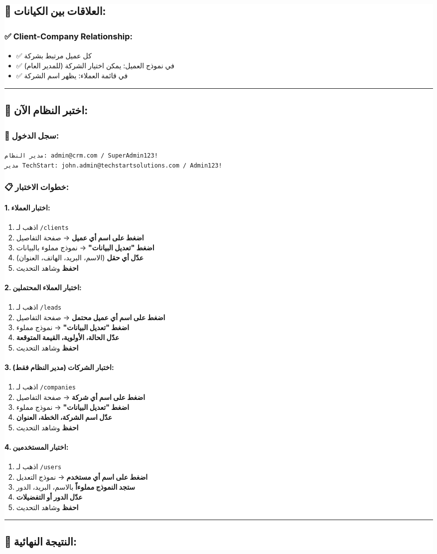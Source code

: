 
## 🔗 **العلاقات بين الكيانات:**

### ✅ **Client-Company Relationship:**
- ✅ كل عميل مرتبط بشركة
- ✅ في نموذج العميل: يمكن اختيار الشركة (للمدير العام)
- ✅ في قائمة العملاء: يظهر اسم الشركة

---

## 🚀 **اختبر النظام الآن:**

### 🔑 **سجل الدخول:**
```
مدير النظام: admin@crm.com / SuperAdmin123!
مدير TechStart: john.admin@techstartsolutions.com / Admin123!
```

### 📋 **خطوات الاختبار:**

#### **1. اختبار العملاء:**
1. اذهب لـ `/clients`
2. **اضغط على اسم أي عميل** → صفحة التفاصيل
3. **اضغط "تعديل البيانات"** → نموذج مملوء بالبيانات
4. **عدّل أي حقل** (الاسم، البريد، الهاتف، العنوان)
5. **احفظ** وشاهد التحديث

#### **2. اختبار العملاء المحتملين:**
1. اذهب لـ `/leads`
2. **اضغط على اسم أي عميل محتمل** → صفحة التفاصيل
3. **اضغط "تعديل البيانات"** → نموذج مملوء
4. **عدّل الحالة، الأولوية، القيمة المتوقعة**
5. **احفظ** وشاهد التحديث

#### **3. اختبار الشركات (مدير النظام فقط):**
1. اذهب لـ `/companies`
2. **اضغط على اسم أي شركة** → صفحة التفاصيل
3. **اضغط "تعديل البيانات"** → نموذج مملوء
4. **عدّل اسم الشركة، الخطة، العنوان**
5. **احفظ** وشاهد التحديث

#### **4. اختبار المستخدمين:**
1. اذهب لـ `/users`
2. **اضغط على اسم أي مستخدم** → نموذج التعديل
3. **ستجد النموذج مملوءاً** بالاسم، البريد، الدور
4. **عدّل الدور أو التفضيلات**
5. **احفظ** وشاهد التحديث

---

## 🎉 **النتيجة النهائية:**
